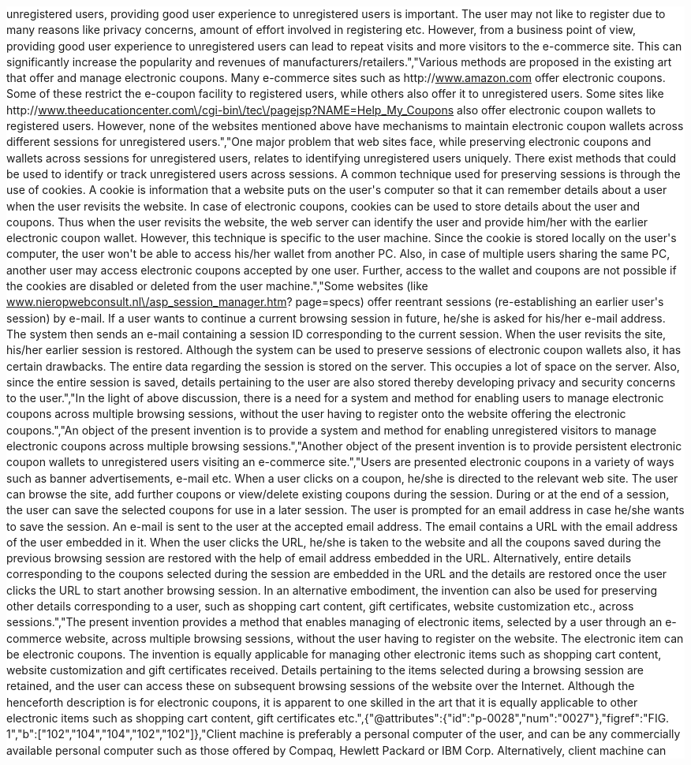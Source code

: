 unregistered users, providing good user experience to unregistered users is important. The user may not like to register due to many reasons like privacy concerns, amount of effort involved in registering etc. However, from a business point of view, providing good user experience to unregistered users can lead to repeat visits and more visitors to the e-commerce site. This can significantly increase the popularity and revenues of manufacturers\/retailers.","Various methods are proposed in the existing art that offer and manage electronic coupons. Many e-commerce sites such as http:\/\/www.amazon.com offer electronic coupons. Some of these restrict the e-coupon facility to registered users, while others also offer it to unregistered users. Some sites like http:\/\/www.theeducationcenter.com\/cgi-bin\/tec\/pagejsp?NAME=Help_My_Coupons also offer electronic coupon wallets to registered users. However, none of the websites mentioned above have mechanisms to maintain electronic coupon wallets across different sessions for unregistered users.","One major problem that web sites face, while preserving electronic coupons and wallets across sessions for unregistered users, relates to identifying unregistered users uniquely. There exist methods that could be used to identify or track unregistered users across sessions. A common technique used for preserving sessions is through the use of cookies. A cookie is information that a website puts on the user's computer so that it can remember details about a user when the user revisits the website. In case of electronic coupons, cookies can be used to store details about the user and coupons. Thus when the user revisits the website, the web server can identify the user and provide him\/her with the earlier electronic coupon wallet. However, this technique is specific to the user machine. Since the cookie is stored locally on the user's computer, the user won't be able to access his\/her wallet from another PC. Also, in case of multiple users sharing the same PC, another user may access electronic coupons accepted by one user. Further, access to the wallet and coupons are not possible if the cookies are disabled or deleted from the user machine.","Some websites (like www.nieropwebconsult.nl\/asp_session_manager.htm? page=specs) offer reentrant sessions (re-establishing an earlier user's session) by e-mail. If a user wants to continue a current browsing session in future, he\/she is asked for his\/her e-mail address. The system then sends an e-mail containing a session ID corresponding to the current session. When the user revisits the site, his\/her earlier session is restored. Although the system can be used to preserve sessions of electronic coupon wallets also, it has certain drawbacks. The entire data regarding the session is stored on the server. This occupies a lot of space on the server. Also, since the entire session is saved, details pertaining to the user are also stored thereby developing privacy and security concerns to the user.","In the light of above discussion, there is a need for a system and method for enabling users to manage electronic coupons across multiple browsing sessions, without the user having to register onto the website offering the electronic coupons.","An object of the present invention is to provide a system and method for enabling unregistered visitors to manage electronic coupons across multiple browsing sessions.","Another object of the present invention is to provide persistent electronic coupon wallets to unregistered users visiting an e-commerce site.","Users are presented electronic coupons in a variety of ways such as banner advertisements, e-mail etc. When a user clicks on a coupon, he\/she is directed to the relevant web site. The user can browse the site, add further coupons or view\/delete existing coupons during the session. During or at the end of a session, the user can save the selected coupons for use in a later session. The user is prompted for an email address in case he\/she wants to save the session. An e-mail is sent to the user at the accepted email address. The email contains a URL with the email address of the user embedded in it. When the user clicks the URL, he\/she is taken to the website and all the coupons saved during the previous browsing session are restored with the help of email address embedded in the URL. Alternatively, entire details corresponding to the coupons selected during the session are embedded in the URL and the details are restored once the user clicks the URL to start another browsing session. In an alternative embodiment, the invention can also be used for preserving other details corresponding to a user, such as shopping cart content, gift certificates, website customization etc., across sessions.","The present invention provides a method that enables managing of electronic items, selected by a user through an e-commerce website, across multiple browsing sessions, without the user having to register on the website. The electronic item can be electronic coupons. The invention is equally applicable for managing other electronic items such as shopping cart content, website customization and gift certificates received. Details pertaining to the items selected during a browsing session are retained, and the user can access these on subsequent browsing sessions of the website over the Internet. Although the henceforth description is for electronic coupons, it is apparent to one skilled in the art that it is equally applicable to other electronic items such as shopping cart content, gift certificates etc.",{"@attributes":{"id":"p-0028","num":"0027"},"figref":"FIG. 1","b":["102","104","104","102","102"]},"Client machine  is preferably a personal computer of the user, and can be any commercially available personal computer such as those offered by Compaq, Hewlett Packard or IBM Corp. Alternatively, client machine  can